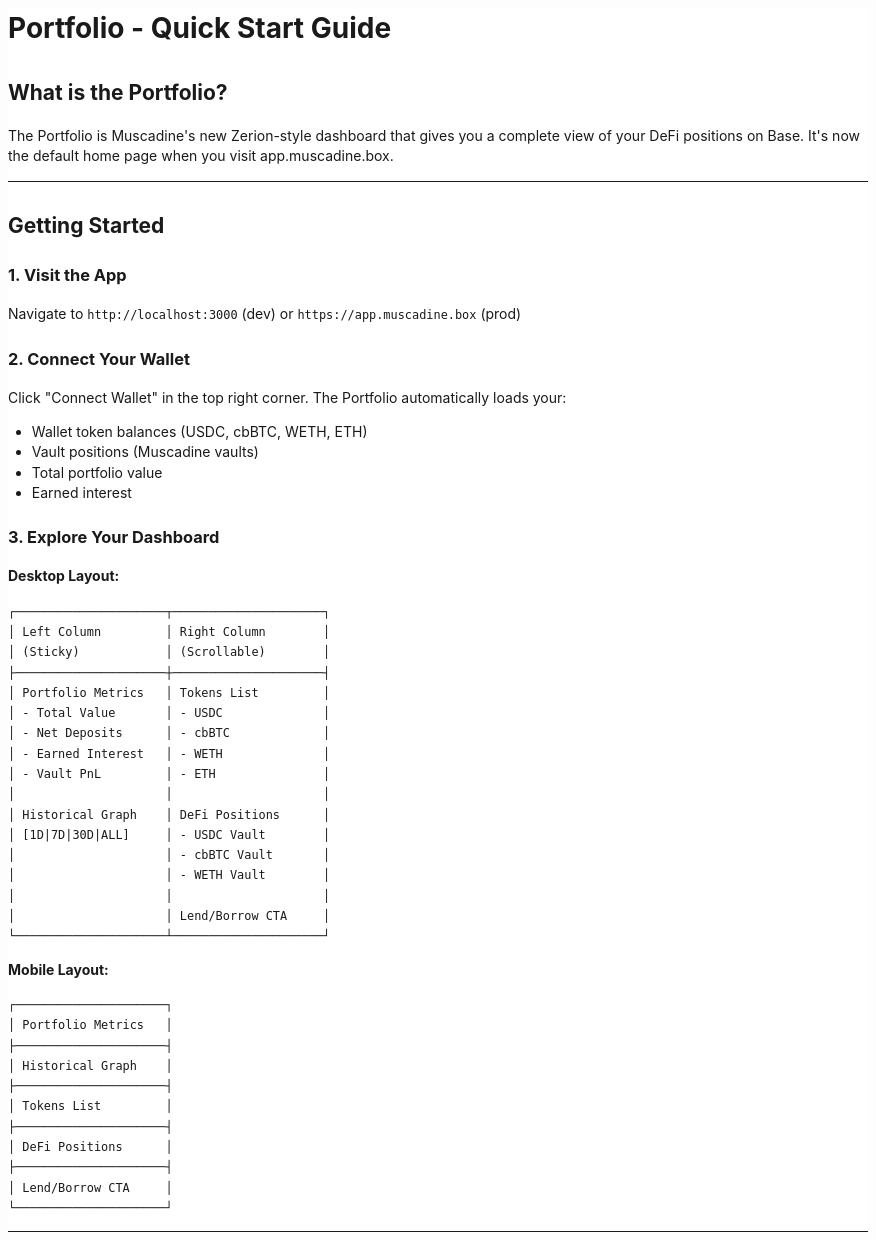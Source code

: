 # Portfolio - Quick Start Guide

## What is the Portfolio?

The Portfolio is Muscadine's new Zerion-style dashboard that gives you a complete view of your DeFi positions on Base. It's now the default home page when you visit app.muscadine.box.

---

## Getting Started

### 1. Visit the App
Navigate to `http://localhost:3000` (dev) or `https://app.muscadine.box` (prod)

### 2. Connect Your Wallet
Click "Connect Wallet" in the top right corner. The Portfolio automatically loads your:
- Wallet token balances (USDC, cbBTC, WETH, ETH)
- Vault positions (Muscadine vaults)
- Total portfolio value
- Earned interest

### 3. Explore Your Dashboard

**Desktop Layout:**
```
┌─────────────────────┬─────────────────────┐
│ Left Column         │ Right Column        │
│ (Sticky)            │ (Scrollable)        │
├─────────────────────┼─────────────────────┤
│ Portfolio Metrics   │ Tokens List         │
│ - Total Value       │ - USDC              │
│ - Net Deposits      │ - cbBTC             │
│ - Earned Interest   │ - WETH              │
│ - Vault PnL         │ - ETH               │
│                     │                     │
│ Historical Graph    │ DeFi Positions      │
│ [1D|7D|30D|ALL]     │ - USDC Vault        │
│                     │ - cbBTC Vault       │
│                     │ - WETH Vault        │
│                     │                     │
│                     │ Lend/Borrow CTA     │
└─────────────────────┴─────────────────────┘
```

**Mobile Layout:**
```
┌─────────────────────┐
│ Portfolio Metrics   │
├─────────────────────┤
│ Historical Graph    │
├─────────────────────┤
│ Tokens List         │
├─────────────────────┤
│ DeFi Positions      │
├─────────────────────┤
│ Lend/Borrow CTA     │
└─────────────────────┘
```

---